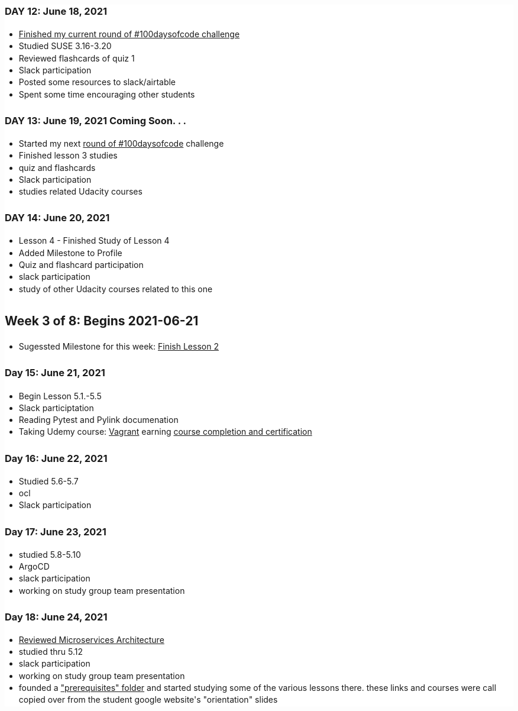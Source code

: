 ### DAY 12: June 18, 2021 
- [Finished my current round of #100daysofcode challenge](https://github.com/EO4wellness/100-days-of-code/blob/master/History-EO4Wellness/round-2_log.md)
- Studied SUSE 3.16-3.20
- Reviewed flashcards of quiz 1
- Slack participation 
- Posted some resources to slack/airtable 
- Spent some time encouraging other students 

### DAY 13: June 19, 2021 Coming Soon. . . 
- Started my next [round of #100daysofcode](https://github.com/EO4wellness/100-days-of-code/blob/master/History-EO4Wellness/round-3_log.md) challenge
- Finished lesson 3 studies
- quiz and flashcards 
- Slack participation 
- studies related Udacity courses

### DAY 14: June 20, 2021 
- Lesson 4 - Finished Study of Lesson 4 
- Added Milestone to Profile
- Quiz and flashcard participation 
- slack participation 
- study of other Udacity courses related to this one 

## Week 3 of 8: Begins 2021-06-21
* Sugessted Milestone for this week: [Finish Lesson 2](https://sites.google.com/udacity.com/suse-cloud-native-foundations/resources/milestones-course-timelines)

### Day 15: June 21, 2021
- Begin Lesson 5.1.-5.5
- Slack participtation 
- Reading Pytest and Pylink documenation 
- Taking Udemy course: [Vagrant](https://www.udemy.com/share/104edaAkMSdF5RRH4=/) earning [course completion and certification](https://www.udemy.com/certificate/UC-9df434fe-64b7-492e-8866-cb19286821b7/)

### Day 16: June 22, 2021
- Studied 5.6-5.7
- ocl
- Slack participation 

### Day 17: June 23, 2021
- studied 5.8-5.10
- ArgoCD
- slack participation 
- working on study group team presentation 

### Day 18: June 24, 2021
- [Reviewed Microservices Architecture](https://www.freecodecamp.org/news/microservices-architecture-for-humans/)
- studied thru 5.12
- slack participation 
- working on study group team presentation 
- founded a ["prerequisites" folder](https://github.com/EO4wellness/leary-leerie/tree/master/SUSE%20Scholarship/prerequisites) and started studying some of the various lessons there. these links and courses were call copied over from the student google website's "orientation" slides

